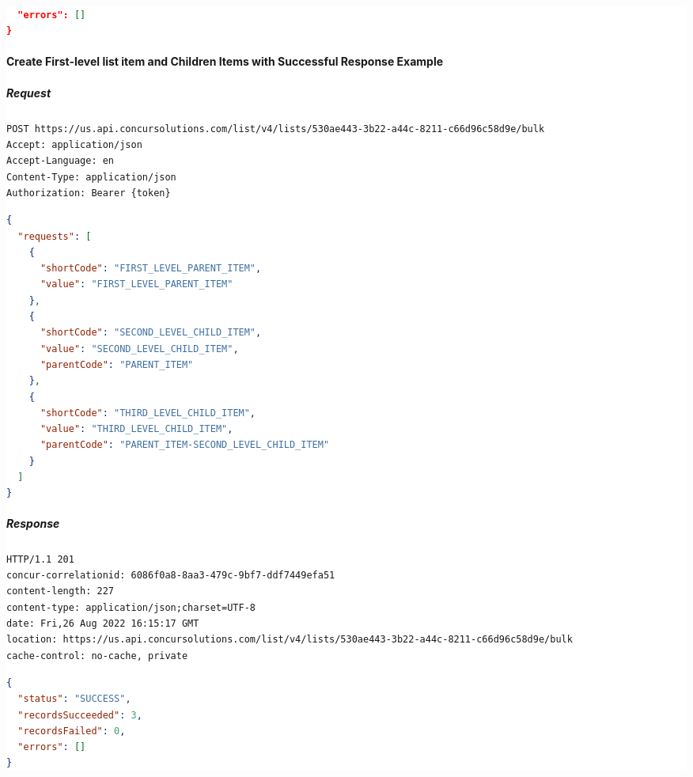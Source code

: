 ```json
  "errors": []
}
```

#### Create First-level list item and Children Items with Successful Response Example

##### Request

```shell
POST https://us.api.concursolutions.com/list/v4/lists/530ae443-3b22-a44c-8211-c66d96c58d9e/bulk
Accept: application/json
Accept-Language: en
Content-Type: application/json
Authorization: Bearer {token}
```
```json
{
  "requests": [
    {
      "shortCode": "FIRST_LEVEL_PARENT_ITEM",
      "value": "FIRST_LEVEL_PARENT_ITEM"
    },
    {
      "shortCode": "SECOND_LEVEL_CHILD_ITEM",
      "value": "SECOND_LEVEL_CHILD_ITEM",
      "parentCode": "PARENT_ITEM"
    },
    {
      "shortCode": "THIRD_LEVEL_CHILD_ITEM",
      "value": "THIRD_LEVEL_CHILD_ITEM",
      "parentCode": "PARENT_ITEM-SECOND_LEVEL_CHILD_ITEM"
    }
  ]
}
```

##### Response

```shell
HTTP/1.1 201
concur-correlationid: 6086f0a8-8aa3-479c-9bf7-ddf7449efa51
content-length: 227
content-type: application/json;charset=UTF-8
date: Fri,26 Aug 2022 16:15:17 GMT
location: https://us.api.concursolutions.com/list/v4/lists/530ae443-3b22-a44c-8211-c66d96c58d9e/bulk
cache-control: no-cache, private
```
```json
{
  "status": "SUCCESS",
  "recordsSucceeded": 3,
  "recordsFailed": 0,
  "errors": []
}
```
